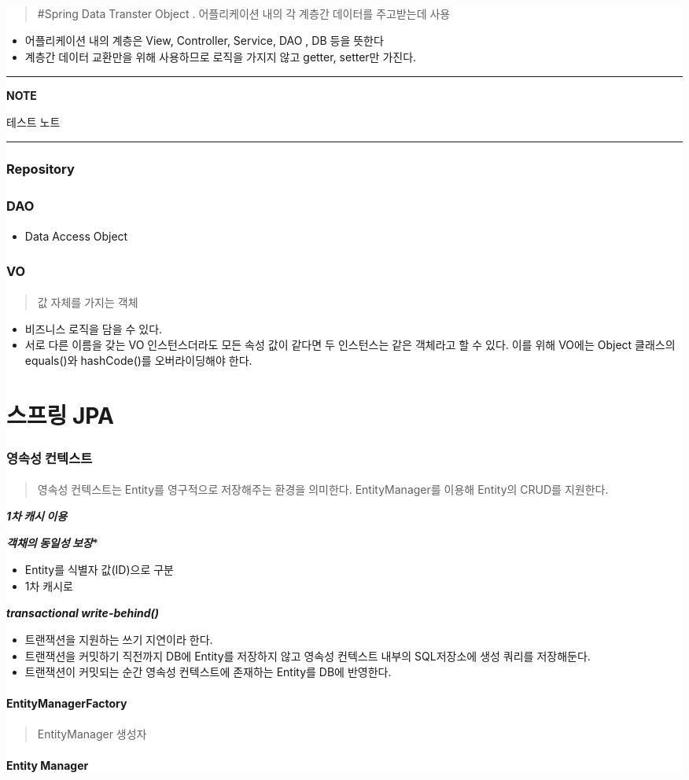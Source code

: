 > #Spring Data Transter Object . 어플리케이션 내의 각 계층간 데이터를 주고받는데 사용 



- 어플리케이션 내의 계층은 View, Controller, Service, DAO , DB 등을 뜻한다
- 계층간 데이터 교환만을 위해 사용하므로 로직을 가지지 않고 getter, setter만 가진다.

---
**NOTE**

테스트 노트

---

### Repository



### DAO


- Data Access Object


### VO
> 값 자체를 가지는 객체

- 비즈니스 로직을 담을 수 있다.
- 서로 다른 이름을 갖는 VO 인스턴스더라도 모든 속성 값이 같다면 두 인스턴스는 같은 객체라고 할 수 있다. 이를 위해 VO에는 Object 클래스의 equals()와 hashCode()를 오버라이딩해야 한다.


# 스프링 JPA

### 영속성 컨텍스트

> 영속성 컨텍스트는 Entity를 영구적으로 저장해주는 환경을 의미한다. EntityManager를 이용해 Entity의 CRUD를 지원한다.


***1차 캐시 이용***



***객채의 동일성 보장****

- Entity를 식별자 값(ID)으로 구분
- 1차 캐시로 

***transactional write-behind()***

- 트랜잭션을 지원하는 쓰기 지연이라 한다.
- 트랜잭션을  커밋하기 직전까지 DB에 Entity를 저장하지 않고 영속성 컨텍스트 내부의 SQL저장소에 생성 쿼리를 저장해둔다.
- 트랜잭션이 커밋되는 순간 영속성 컨텍스트에 존재하는 Entity를 DB에 반영한다.


#### EntityManagerFactory

>  EntityManager 생성자

#### Entity Manager 
